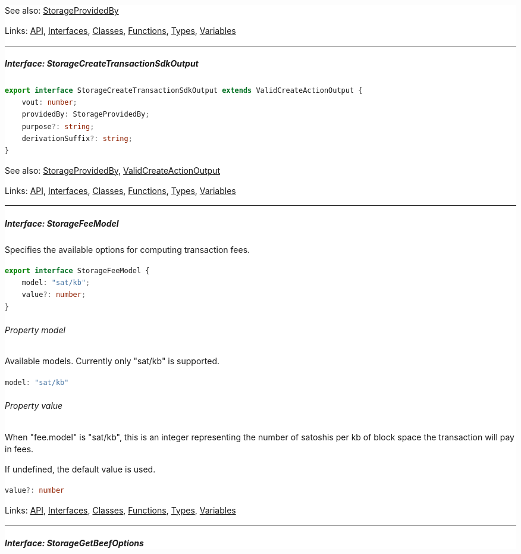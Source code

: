 See also: [StorageProvidedBy](./client.md#type-storageprovidedby)

Links: [API](#api), [Interfaces](#interfaces), [Classes](#classes), [Functions](#functions), [Types](#types), [Variables](#variables)

---
##### Interface: StorageCreateTransactionSdkOutput

```ts
export interface StorageCreateTransactionSdkOutput extends ValidCreateActionOutput {
    vout: number;
    providedBy: StorageProvidedBy;
    purpose?: string;
    derivationSuffix?: string;
}
```

See also: [StorageProvidedBy](./client.md#type-storageprovidedby), [ValidCreateActionOutput](./client.md#interface-validcreateactionoutput)

Links: [API](#api), [Interfaces](#interfaces), [Classes](#classes), [Functions](#functions), [Types](#types), [Variables](#variables)

---
##### Interface: StorageFeeModel

Specifies the available options for computing transaction fees.

```ts
export interface StorageFeeModel {
    model: "sat/kb";
    value?: number;
}
```

###### Property model

Available models. Currently only "sat/kb" is supported.

```ts
model: "sat/kb"
```

###### Property value

When "fee.model" is "sat/kb", this is an integer representing the number of satoshis per kb of block space
the transaction will pay in fees.

If undefined, the default value is used.

```ts
value?: number
```

Links: [API](#api), [Interfaces](#interfaces), [Classes](#classes), [Functions](#functions), [Types](#types), [Variables](#variables)

---
##### Interface: StorageGetBeefOptions
